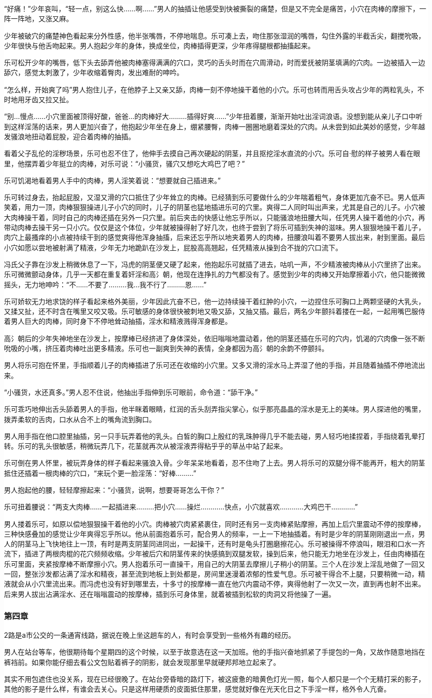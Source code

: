 “好痛！”少年哀叫，“轻一点，别这么快……啊……”男人的抽插让他感受到快被撕裂的痛楚，但是又不完全是痛苦，小穴在肉棒的摩擦下，一阵一阵地，又涨又麻。

少年被破穴的痛楚神色看起来分外性感，他半张嘴唇，不停地喘息。乐可凑上去，吻住那张湿润的嘴唇，勾住外露的半截舌尖，翻搅吮吸，少年很快与他舌吻起来。男人抱起少年的身体，换成坐位，肉棒插得更深，少年疼得腿根都抽搐起来。

乐可松开少年的嘴唇，低下头去舔弄他被肉棒塞得满满的穴口，灵巧的舌头时而在穴周滑动，时而爱抚被阴茎填满的穴肉。一边被插入一边舔穴，感觉太刺激了，少年收缩着臀肉，发出难耐的呻吟。

“怎么样，开始爽了吗”男人抱住儿子，在他脖子上又亲又舔，肉棒一刻不停地操干着他的小穴。乐可也转而用舌头攻占少年的两粒乳头，不时地用牙齿又拉又扯。

“别…慢点……小穴里面被顶得好酸，爸爸…的肉棒好大………插得好爽……”少年扭着腰，渐渐开始吐出淫词浪语。没想到能从亲儿子口中听到这样淫荡的话来，男人更加兴奋了，他抱起少年坐在身上，绷紧腰臀，肉棒一圈圈地磨着深处的穴肉。从未尝到如此美妙的感觉，少年越发骚浪地扭动着屁股，迎合着肉棒的抽插。

看着父子乱伦的淫秽场景，乐可也忍不住了，他伸手去摸自己再次硬起的阴茎，并且抠挖淫水直流的小穴。乐可自·慰的样子被男人看在眼里，他摆弄着少年挺立的肉棒，对乐可说：“小骚货，骚穴又想吃大鸡巴了吧？”

乐可饥渴地看着男人手中的肉棒，男人淫笑着说：“想要就自己插进来。”

乐可转过身去，抬起屁股，又湿又滑的穴口抵住了少年耸立的肉棒。已经猜到乐可要做什么的少年喘着粗气，身体更加亢奋不已。男人低声笑着，用力一顶，肉棒狠狠操进儿子小穴的同时，儿子的阴茎也猛地插进乐可的穴里。爽得二人同时叫出声来，尤其是自己的儿子。小穴被大肉棒操干着，同时自己的肉棒还插在另外一只穴里。前后夹击的快感让他忘乎所以，只能骚浪地扭腰大叫，任凭男人操干着他的小穴，再带动肉棒去操干另一只小穴。仅仅是这个体位，少年就被操得射了好几次，也终于尝到了将乐可插到失神的滋味。男人狠狠地操干着儿子，肉穴上最搔痒的小点被持续干到的感觉爽得他浑身抽搐，后来还忘乎所以地夹着男人的肉棒，扭腰浪叫着不要男人拔出来，射到里面。最后小穴如愿以尝地被射满了精液，少年无力地跪趴在沙发上，屁股高高翘起，任凭精液从操到合不拢的穴口流下。

冯氏父子靠在沙发上稍微休息了一下，冯虎的阴茎便又硬了起来，他抱起乐可就插了进去，咕叽一声，不少精液被肉棒从小穴里挤了出来。乐可微微颤动身体，几乎一天都在重复着奸淫和高氵朝，他现在连挣扎的力气都没有了。感觉到少年的肉棒又开始摩擦着小穴，他只能微微摇头，无力地呻吟：“不……不要了………我…我不行了………恩……”

乐可娇软无力地求饶的样子看起来格外美丽，少年因此亢奋不已，他一边持续操干着红肿的小穴，一边捏住乐可胸口上两颗坚硬的大乳头，又揉又扯，还不时含在嘴里又咬又吸。乐可敏感的身体很快被刺地又吸又舔，又抽又插。最后，两名少年颤抖着搂在一起，一起用嘴巴服侍着男人巨大的肉棒，同时身下不停地耸动抽插，淫水和精液溅得浑身都是。

高氵朝后的少年失神地坐在沙发上，按摩棒已经挤进了身体深处，依旧嗡嗡地震动着，他的阴茎还插在乐可的穴内，饥渴的穴肉像一张不断吮吸的小嘴，挤压着肉棒吐出更多精液。乐可也一副爽到失神的表情，全身都因为高氵朝的余韵不停颤抖。

男人将乐可抱在怀里，手指顺着儿子的肉棒插进了乐可还在收缩的小穴里。又多又滑的淫水马上弄湿了他的手指，并且随着抽插不停地流出来。

“小骚货，水还真多。”男人忍不住说，他抽出手指伸到乐可眼前，命令道：“舔干净。”

乐可乖巧地伸出舌头舔着男人的手指，他半眯着眼睛，红润的舌头刮弄指尖掌心，似乎那亮晶晶的淫水是无上的美味。男人探进他的嘴里，拨弄柔软的舌肉，口水从合不上的嘴角流到胸口。

男人用手指在他口腔里抽插，另一只手玩弄着他的乳头。白皙的胸口上殷红的乳珠肿得几乎不能去碰，男人轻巧地揉捏着，手指绕着乳晕打转。乐可的乳头很敏感，稍微玩弄几下，花茎就再次从被淫液弄得粘乎乎的草丛中站了起来。

乐可倒在男人怀里，被玩弄身体的样子看起来骚浪入骨。少年呆呆地看着，忍不住吻了上去。男人将乐可的双腿分得不能再开，粗大的阴茎抵住还插着一根肉棒的穴口，“来玩个更一脸淫荡：“好棒………”

男人抱起他的腰，轻轻摩擦起来：“小骚货，说啊，想要哥哥怎么干你？”

乐可扭着腰说：“两支大肉棒……一起插进来………把小穴……操烂…………快点，小穴就喜欢…………大鸡巴干…………”

男人搂着乐可，如原以偿地狠狠操干着他的小穴。肉棒被穴肉紧紧裹住，同时还有另一支肉棒紧贴摩擦，再加上后穴里震动不停的按摩棒，三种快感叠加的感觉让少年爽得忘乎所以。他从前面抱着乐可，配合男人的频率，一上一下地抽插着。有时是少年的阴茎刚刚退出一点，男人的阴茎马上飞快地往上一顶，有时是两支阴茎同进同出，一起操干，还有时是龟头打圈磨擦花心。乐可被操得不停浪叫，眼泪和口水一齐流下，插进了两根肉棍的花穴频频收缩。少年被后穴和阴茎传来的快感搞到双腿发软，操到后来，他只能无力地坐在沙发上，任由肉棒插在乐可里面，夹紧按摩棒不断摩擦小穴。男人抱着乐可一直操干，用自己的大阴茎去摩擦儿子稍小的阴茎。三个人在沙发上淫乱地做了一回又一回，整张沙发都沾满了淫水和精夜，甚至流到地板上到处都是，房间里迷漫着浓郁的性爱气息。乐可被干得合不上腿，只要稍微一动，精液就会从小穴里流出来。而冯虎也没有好到哪里去，十多寸的按摩棒一直在他穴内震动不停，爽得他射了一次又一次，直到再也射不出来。后来男人拔出沾满淫水、还在嗡嗡震动的按摩棒，插到乐可身体里，就着被插到松软的肉洞又将他操了一遍。

### 第四章

2路是a市公交的一条通宵线路，据说在晚上坐这趟车的人，有时会享受到一些格外有趣的经历。

男人在站台等车，他很期待每个星期四的这个时候，以至于故意选在这一天加班。他的手指兴奋地抓紧了手提包的一角，又故作随意地挡在裤裆前。如果你能仔细去看公文包贴着裤子的阴影，就会发现那里早就硬邦邦地立起来了。

其实不用包遮住也没关系，现在已经很晚了。在站台旁昏暗的路灯下，被这疲惫的暗黄色灯光一照，每个人都只是一个个无精打采的影子，其他的影子是什么样，有谁会去关心。只是这样用硬质的皮面抵住那里，感觉就好像在光天化日之下手淫一样，格外令人亢奋。
